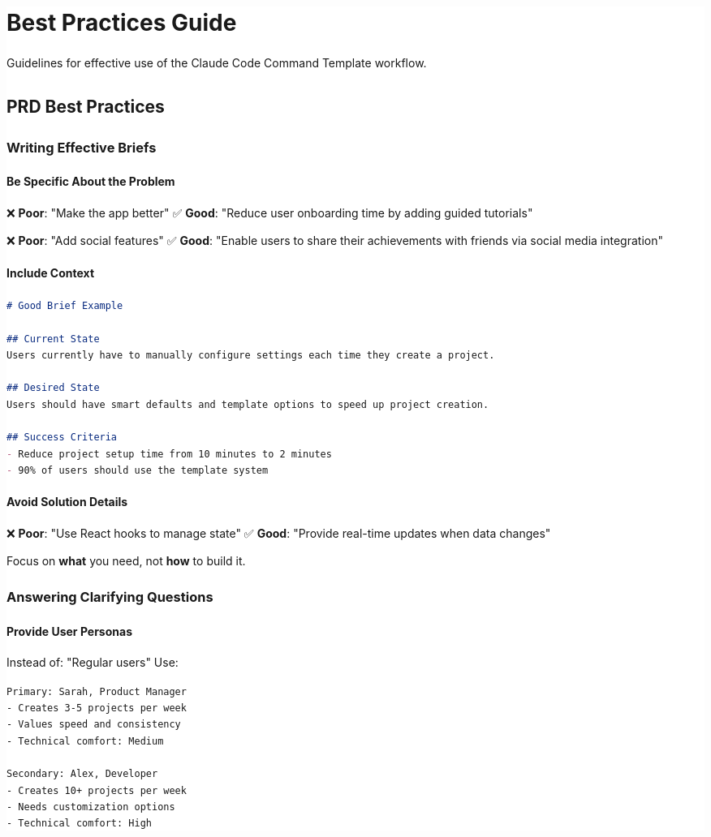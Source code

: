 # Best Practices Guide

Guidelines for effective use of the Claude Code Command Template workflow.

## PRD Best Practices

### Writing Effective Briefs

#### Be Specific About the Problem
❌ **Poor**: "Make the app better"
✅ **Good**: "Reduce user onboarding time by adding guided tutorials"

❌ **Poor**: "Add social features"
✅ **Good**: "Enable users to share their achievements with friends via social media integration"

#### Include Context
```markdown
# Good Brief Example

## Current State
Users currently have to manually configure settings each time they create a project.

## Desired State
Users should have smart defaults and template options to speed up project creation.

## Success Criteria
- Reduce project setup time from 10 minutes to 2 minutes
- 90% of users should use the template system
```

#### Avoid Solution Details
❌ **Poor**: "Use React hooks to manage state"
✅ **Good**: "Provide real-time updates when data changes"

Focus on **what** you need, not **how** to build it.

### Answering Clarifying Questions

#### Provide User Personas
Instead of: "Regular users"
Use:
```
Primary: Sarah, Product Manager
- Creates 3-5 projects per week
- Values speed and consistency
- Technical comfort: Medium

Secondary: Alex, Developer
- Creates 10+ projects per week
- Needs customization options
- Technical comfort: High
```
